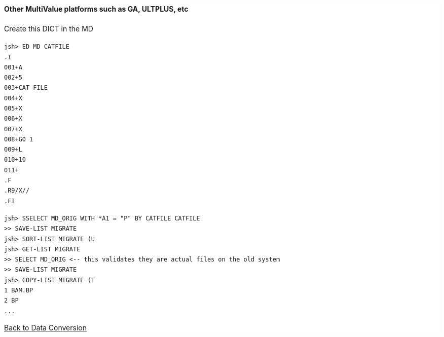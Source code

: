 #### Other MultiValue platforms such as GA, ULTPLUS, etc

Create this DICT in the MD

```
jsh> ED MD CATFILE
.I
001+A
002+5
003+CAT FILE
004+X
005+X
006+X
007+X
008+G0 1
009+L
010+10
011+
.F
.R9/X//
.FI
```

```
jsh> SSELECT MD_ORIG WITH *A1 = "P" BY CATFILE CATFILE
>> SAVE-LIST MIGRATE
jsh> SORT-LIST MIGRATE (U
jsh> GET-LIST MIGRATE
>> SELECT MD_ORIG <-- this validates they are actual files on the old system
>> SAVE-LIST MIGRATE
jsh> COPY-LIST MIGRATE (T
1 BAM.BP
2 BP
...
```

[Back to Data Conversion](./../README.md)
